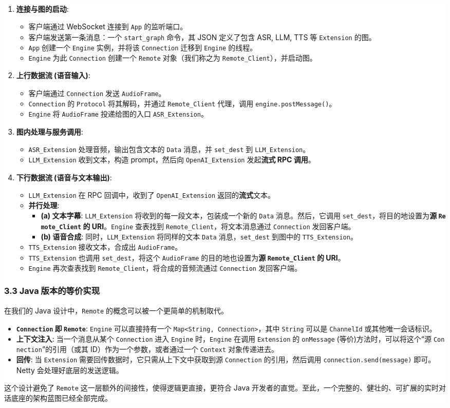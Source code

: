 1.  **连接与图的启动**:
    - 客户端通过 WebSocket 连接到 `App` 的监听端口。
    - 客户端发送第一条消息：一个 `start_graph` 命令，其 JSON 定义了包含 ASR, LLM, TTS 等 `Extension` 的图。
    - `App` 创建一个 `Engine` 实例，并将该 `Connection` 迁移到 `Engine` 的线程。
    - `Engine` 为此 `Connection` 创建一个 `Remote` 对象（我们称之为 `Remote_Client`），并启动图。

2.  **上行数据流 (语音输入)**:
    - 客户端通过 `Connection` 发送 `AudioFrame`。
    - `Connection` 的 `Protocol` 将其解码，并通过 `Remote_Client` 代理，调用 `engine.postMessage()`。
    - `Engine` 将 `AudioFrame` 投递给图的入口 `ASR_Extension`。

3.  **图内处理与服务调用**:
    - `ASR_Extension` 处理音频，输出包含文本的 `Data` 消息，并 `set_dest` 到 `LLM_Extension`。
    - `LLM_Extension` 收到文本，构造 prompt，然后向 `OpenAI_Extension` 发起**流式 RPC 调用**。

4.  **下行数据流 (语音与文本输出)**:
    - `LLM_Extension` 在 RPC 回调中，收到了 `OpenAI_Extension` 返回的**流式**文本。
    - **并行处理**:
      - **(a) 文本字幕**: `LLM_Extension` 将收到的每一段文本，包装成一个新的 `Data` 消息。然后，它调用 `set_dest`，将目的地设置为**源 `Remote_Client` 的 URI**。`Engine` 查表找到 `Remote_Client`，将文本消息通过 `Connection` 发回客户端。
      - **(b) 语音合成**: 同时，`LLM_Extension` 将同样的文本 `Data` 消息，`set_dest` 到图中的 `TTS_Extension`。
    - `TTS_Extension` 接收文本，合成出 `AudioFrame`。
    - `TTS_Extension` 也调用 `set_dest`，将这个 `AudioFrame` 的目的地也设置为**源 `Remote_Client` 的 URI**。
    - `Engine` 再次查表找到 `Remote_Client`，将合成的音频流通过 `Connection` 发回客户端。

### 3.3 Java 版本的等价实现

在我们的 Java 设计中，`Remote` 的概念可以被一个更简单的机制取代。

- **`Connection` 即 `Remote`**: `Engine` 可以直接持有一个 `Map<String, Connection>`，其中 `String` 可以是 `ChannelId` 或其他唯一会话标识。
- **上下文注入**: 当一个消息从某个 `Connection` 进入 `Engine` 时，`Engine` 在调用 `Extension` 的 `onMessage` (等价)方法时，可以将这个“源 `Connection`”的引用（或其 ID）作为一个参数，或者通过一个 `Context` 对象传递进去。
- **回传**: 当 `Extension` 需要回传数据时，它只需从上下文中获取到源 `Connection` 的引用，然后调用 `connection.send(message)` 即可。Netty 会处理好底层的发送逻辑。

这个设计避免了 `Remote` 这一层额外的间接性，使得逻辑更直接，更符合 Java 开发者的直觉。至此，一个完整的、健壮的、可扩展的实时对话底座的架构蓝图已经全部完成。
